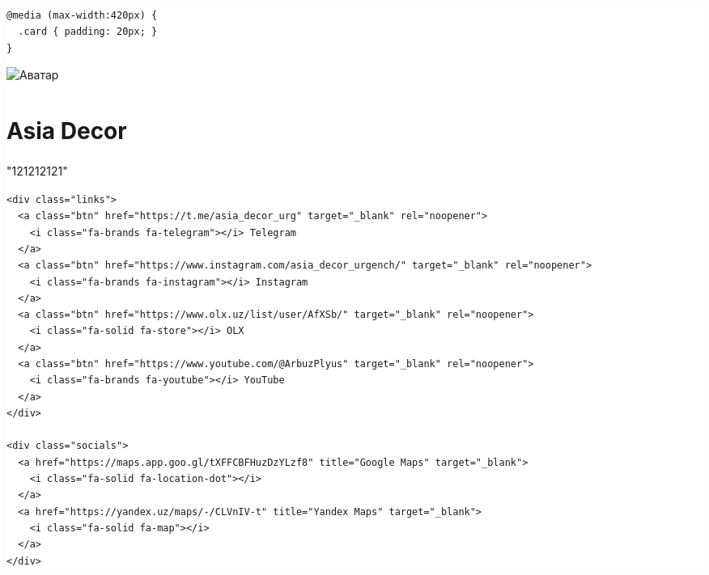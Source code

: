     @media (max-width:420px) {
      .card { padding: 20px; }
    }
  </style>
</head>
<body>
  <div class="card">
    <img class="avatar" src="D:\asia\1.png" alt="Аватар">
    <h1>Asia Decor</h1>
    <p class="desc">"121212121"</p>

    <div class="links">
      <a class="btn" href="https://t.me/asia_decor_urg" target="_blank" rel="noopener">
        <i class="fa-brands fa-telegram"></i> Telegram
      </a>
      <a class="btn" href="https://www.instagram.com/asia_decor_urgench/" target="_blank" rel="noopener">
        <i class="fa-brands fa-instagram"></i> Instagram
      </a>
      <a class="btn" href="https://www.olx.uz/list/user/AfXSb/" target="_blank" rel="noopener">
        <i class="fa-solid fa-store"></i> OLX
      </a>
      <a class="btn" href="https://www.youtube.com/@ArbuzPlyus" target="_blank" rel="noopener">
        <i class="fa-brands fa-youtube"></i> YouTube
      </a>
    </div>

    <div class="socials">
      <a href="https://maps.app.goo.gl/tXFFCBFHuzDzYLzf8" title="Google Maps" target="_blank">
        <i class="fa-solid fa-location-dot"></i>
      </a>
      <a href="https://yandex.uz/maps/-/CLVnIV-t" title="Yandex Maps" target="_blank">
        <i class="fa-solid fa-map"></i>
      </a>
    </div>
  </div>
</body>
</html>
